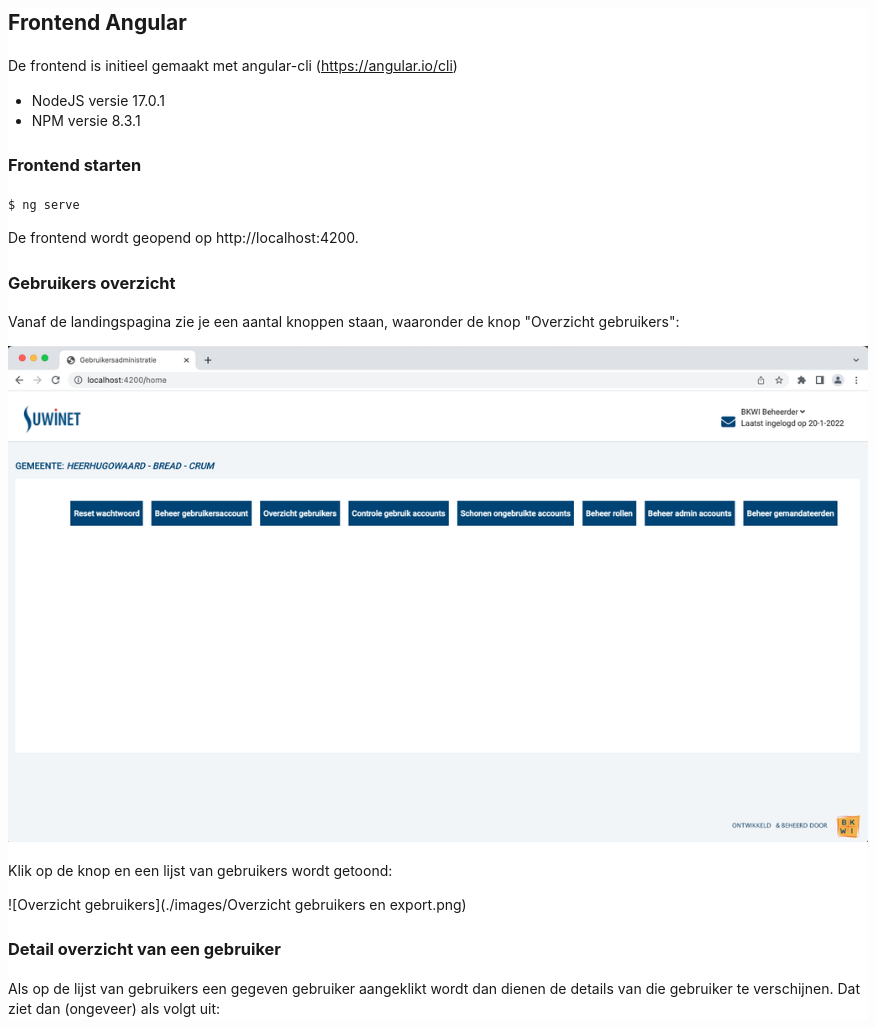 ## Frontend Angular

De frontend is initieel gemaakt met angular-cli (https://angular.io/cli)

- NodeJS versie 17.0.1
- NPM versie 8.3.1

### Frontend starten

    $ ng serve

De frontend wordt geopend op http://localhost:4200. 

### Gebruikers overzicht

Vanaf de landingspagina zie je een aantal knoppen staan, waaronder de knop "Overzicht gebruikers":

![Gebruikersadministratie Landinspagina](./images/Landingspagina.png)

Klik op de knop en een lijst van gebruikers wordt getoond:

![Overzicht gebruikers](./images/Overzicht gebruikers en export.png)

### Detail overzicht van een gebruiker

Als op de lijst van gebruikers een gegeven gebruiker aangeklikt wordt dan dienen de details van die gebruiker
te verschijnen. Dat ziet dan (ongeveer) als volgt uit:
